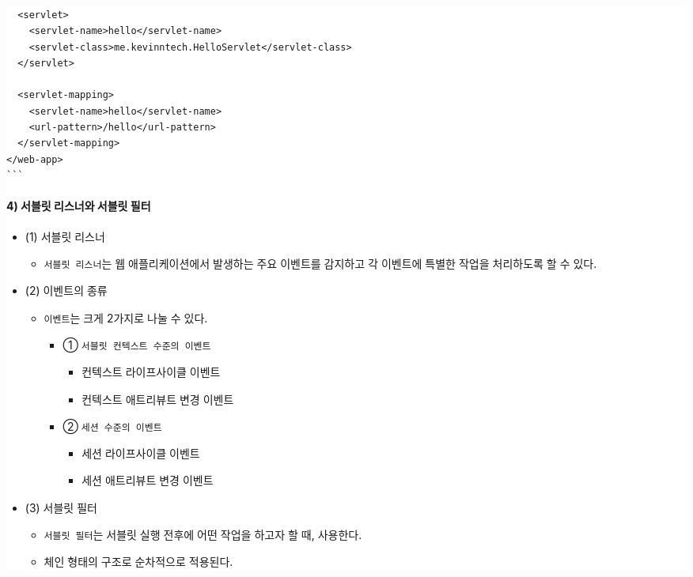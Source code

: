       <servlet>
        <servlet-name>hello</servlet-name>
        <servlet-class>me.kevinntech.HelloServlet</servlet-class>
      </servlet>
    
      <servlet-mapping>
        <servlet-name>hello</servlet-name>
        <url-pattern>/hello</url-pattern>
      </servlet-mapping>
    </web-app>
    ```

#### 4) 서블릿 리스너와 서블릿 필터

* (1) 서블릿 리스너

    * `서블릿 리스너`는 웹 애플리케이션에서 발생하는 주요 이벤트를 감지하고 각 이벤트에 특별한 작업을 처리하도록 할 수 있다.
   
* (2) 이벤트의 종류

    * `이벤트`는 크게 2가지로 나눌 수 있다.
    
        * ① `서블릿 컨텍스트 수준의 이벤트`
    
            * 컨텍스트 라이프사이클 이벤트
        
            * 컨텍스트 애트리뷰트 변경 이벤트
    
        * ② `세션 수준의 이벤트`
    
            * 세션 라이프사이클 이벤트
    
            * 세션 애트리뷰트 변경 이벤트

* (3) 서블릿 필터

    * `서블릿 필터`는 서블릿 실행 전후에 어떤 작업을 하고자 할 때, 사용한다.

    * 체인 형태의 구조로 순차적으로 적용된다.
  